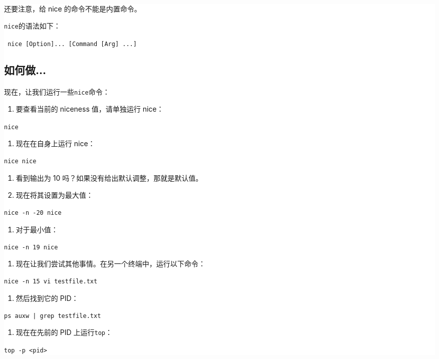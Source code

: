 还要注意，给 nice 的命令不能是内置命令。

`nice`的语法如下：

```
 nice [Option]... [Command [Arg] ...]

```

## 如何做...

现在，让我们运行一些`nice`命令：

1.  要查看当前的 niceness 值，请单独运行 nice：

```
nice 

```

1.  现在在自身上运行 nice：

```
nice nice

```

1.  看到输出为 10 吗？如果没有给出默认调整，那就是默认值。

1.  现在将其设置为最大值：

```
nice -n -20 nice

```

1.  对于最小值：

```
nice -n 19 nice

```

1.  现在让我们尝试其他事情。在另一个终端中，运行以下命令：

```
nice -n 15 vi testfile.txt

```

1.  然后找到它的 PID：

```
ps auxw | grep testfile.txt

```

1.  现在在先前的 PID 上运行`top`：

```
top -p <pid>

```
